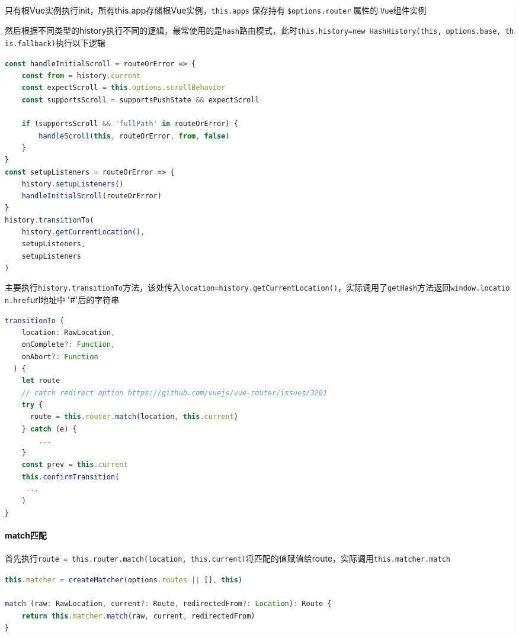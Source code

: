 只有根Vue实例执行init，所有this.app存储根Vue实例，`this.apps` 保存持有 `$options.router` 属性的 `Vue`组件实例

然后根据不同类型的history执行不同的逻辑，最常使用的是`hash`路由模式，此时`this.history=new HashHistory(this, options.base, this.fallback)`执行以下逻辑

```js
const handleInitialScroll = routeOrError => {
    const from = history.current
    const expectScroll = this.options.scrollBehavior
    const supportsScroll = supportsPushState && expectScroll

    if (supportsScroll && 'fullPath' in routeOrError) {
        handleScroll(this, routeOrError, from, false)
    }
}
const setupListeners = routeOrError => {
    history.setupListeners()
    handleInitialScroll(routeOrError)
}
history.transitionTo(
    history.getCurrentLocation(),
    setupListeners,
    setupListeners
)
```

主要执行`history.transitionTo`方法，该处传入`location=history.getCurrentLocation()`，实际调用了`getHash`方法返回`window.location.href`url地址中 '#'后的字符串

```js
transitionTo (
    location: RawLocation,
    onComplete?: Function,
    onAbort?: Function
  ) {
    let route
    // catch redirect option https://github.com/vuejs/vue-router/issues/3201
    try {
      route = this.router.match(location, this.current)
    } catch (e) {
        ...
    }
    const prev = this.current
    this.confirmTransition(
     ...
    )
}
```

#### match匹配

首先执行`route = this.router.match(location, this.current)`将匹配的值赋值给route，实际调用`this.matcher.match`

```js
this.matcher = createMatcher(options.routes || [], this)

match (raw: RawLocation, current?: Route, redirectedFrom?: Location): Route {
    return this.matcher.match(raw, current, redirectedFrom)
}
```
